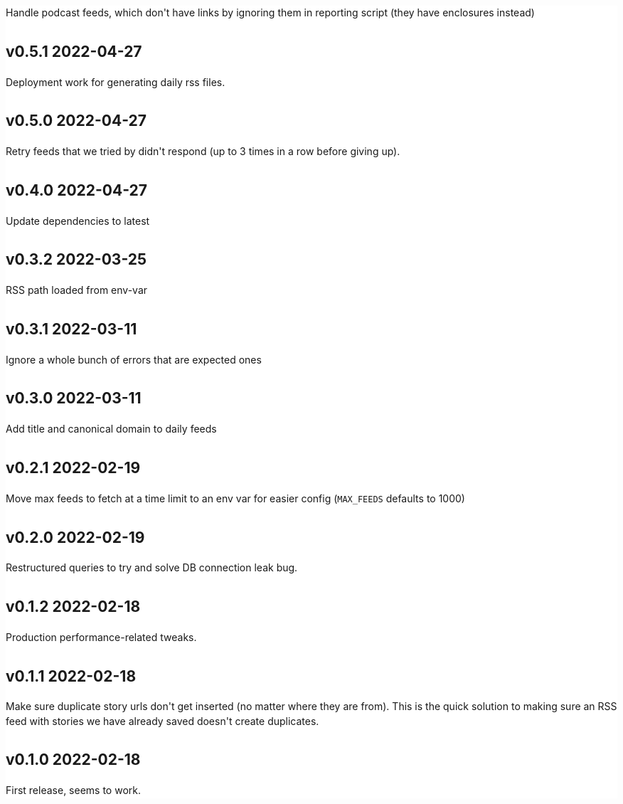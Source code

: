 Handle podcast feeds, which don't have links by ignoring them in reporting script (they have enclosures instead)

## v0.5.1 2022-04-27

Deployment work for generating daily rss files.

## v0.5.0 2022-04-27

Retry feeds that we tried by didn't respond (up to 3 times in a row before giving up).

## v0.4.0 2022-04-27

Update dependencies to latest

## v0.3.2 2022-03-25

RSS path loaded from env-var

## v0.3.1 2022-03-11

Ignore a whole bunch of errors that are expected ones

## v0.3.0 2022-03-11

Add title and canonical domain to daily feeds 

## v0.2.1 2022-02-19

Move max feeds to fetch at a time limit to an env var for easier config (`MAX_FEEDS` defaults to 1000)

## v0.2.0 2022-02-19

Restructured queries to try and solve DB connection leak bug. 

## v0.1.2 2022-02-18

Production performance-related tweaks.

## v0.1.1 2022-02-18

Make sure duplicate story urls don't get inserted (no matter where they are from). This is the quick solution to making
sure an RSS feed with stories we have already saved doesn't create duplicates.

## v0.1.0 2022-02-18

First release, seems to work.
